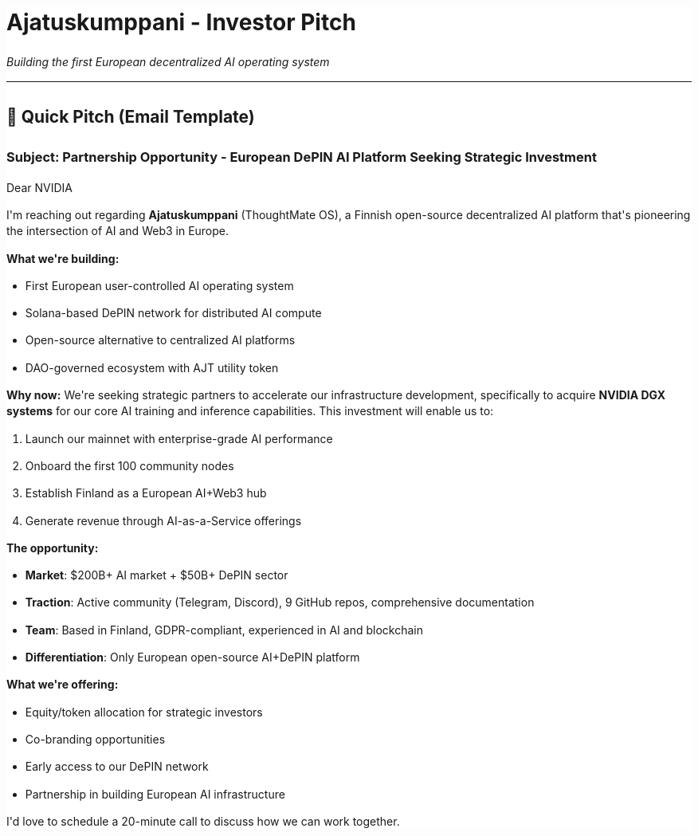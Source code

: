 # Ajatuskumppani - Investor Pitch

*Building the first European decentralized AI operating system*

---

## 🎯 Quick Pitch (Email Template)

### Subject: Partnership Opportunity - European DePIN AI Platform Seeking Strategic Investment

Dear NVIDIA

I'm reaching out regarding **Ajatuskumppani** (ThoughtMate OS), a Finnish open-source decentralized AI platform that's pioneering the intersection of AI and Web3 in Europe.

**What we're building:**

- First European user-controlled AI operating system

- Solana-based DePIN network for distributed AI compute

- Open-source alternative to centralized AI platforms

- DAO-governed ecosystem with AJT utility token

**Why now:** We're seeking strategic partners to accelerate our infrastructure development, specifically to acquire **NVIDIA DGX systems** for our core AI training and inference capabilities. This investment will enable us to:

1. Launch our mainnet with enterprise-grade AI performance

1. Onboard the first 100 community nodes

1. Establish Finland as a European AI+Web3 hub

1. Generate revenue through AI-as-a-Service offerings

**The opportunity:**

- **Market**: $200B+ AI market + $50B+ DePIN sector

- **Traction**: Active community (Telegram, Discord), 9 GitHub repos, comprehensive documentation

- **Team**: Based in Finland, GDPR-compliant, experienced in AI and blockchain

- **Differentiation**: Only European open-source AI+DePIN platform

**What we're offering:**

- Equity/token allocation for strategic investors

- Co-branding opportunities

- Early access to our DePIN network

- Partnership in building European AI infrastructure

I'd love to schedule a 20-minute call to discuss how we can work together.
